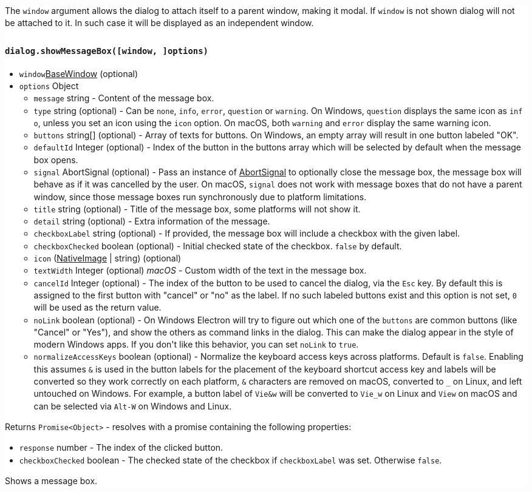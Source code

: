 The `window` argument allows the dialog to attach itself to a parent window, making it modal. If `window` is not shown dialog will not be attached to it. In such case it will be displayed as an independent window.

### `dialog.showMessageBox([window, ]options)`[​](https://www.electronjs.org/docs/latest/api/dialog#dialogshowmessageboxwindow-options "Direct link to dialogshowmessageboxwindow-options")

*   `window`[BaseWindow](https://www.electronjs.org/docs/latest/api/base-window) (optional)
*   `options` Object
    *   `message` string - Content of the message box.
    *   `type` string (optional) - Can be `none`, `info`, `error`, `question` or `warning`. On Windows, `question` displays the same icon as `info`, unless you set an icon using the `icon` option. On macOS, both `warning` and `error` display the same warning icon.
    *   `buttons` string[] (optional) - Array of texts for buttons. On Windows, an empty array will result in one button labeled "OK".
    *   `defaultId` Integer (optional) - Index of the button in the buttons array which will be selected by default when the message box opens.
    *   `signal` AbortSignal (optional) - Pass an instance of [AbortSignal](https://nodejs.org/api/globals.html#globals_class_abortsignal) to optionally close the message box, the message box will behave as if it was cancelled by the user. On macOS, `signal` does not work with message boxes that do not have a parent window, since those message boxes run synchronously due to platform limitations.
    *   `title` string (optional) - Title of the message box, some platforms will not show it.
    *   `detail` string (optional) - Extra information of the message.
    *   `checkboxLabel` string (optional) - If provided, the message box will include a checkbox with the given label.
    *   `checkboxChecked` boolean (optional) - Initial checked state of the checkbox. `false` by default.
    *   `icon` ([NativeImage](https://www.electronjs.org/docs/latest/api/native-image) | string) (optional)
    *   `textWidth` Integer (optional) _macOS_ - Custom width of the text in the message box.
    *   `cancelId` Integer (optional) - The index of the button to be used to cancel the dialog, via the `Esc` key. By default this is assigned to the first button with "cancel" or "no" as the label. If no such labeled buttons exist and this option is not set, `0` will be used as the return value.
    *   `noLink` boolean (optional) - On Windows Electron will try to figure out which one of the `buttons` are common buttons (like "Cancel" or "Yes"), and show the others as command links in the dialog. This can make the dialog appear in the style of modern Windows apps. If you don't like this behavior, you can set `noLink` to `true`.
    *   `normalizeAccessKeys` boolean (optional) - Normalize the keyboard access keys across platforms. Default is `false`. Enabling this assumes `&` is used in the button labels for the placement of the keyboard shortcut access key and labels will be converted so they work correctly on each platform, `&` characters are removed on macOS, converted to `_` on Linux, and left untouched on Windows. For example, a button label of `Vie&w` will be converted to `Vie_w` on Linux and `View` on macOS and can be selected via `Alt-W` on Windows and Linux.

Returns `Promise<Object>` - resolves with a promise containing the following properties:

*   `response` number - The index of the clicked button.
*   `checkboxChecked` boolean - The checked state of the checkbox if `checkboxLabel` was set. Otherwise `false`.

Shows a message box.

